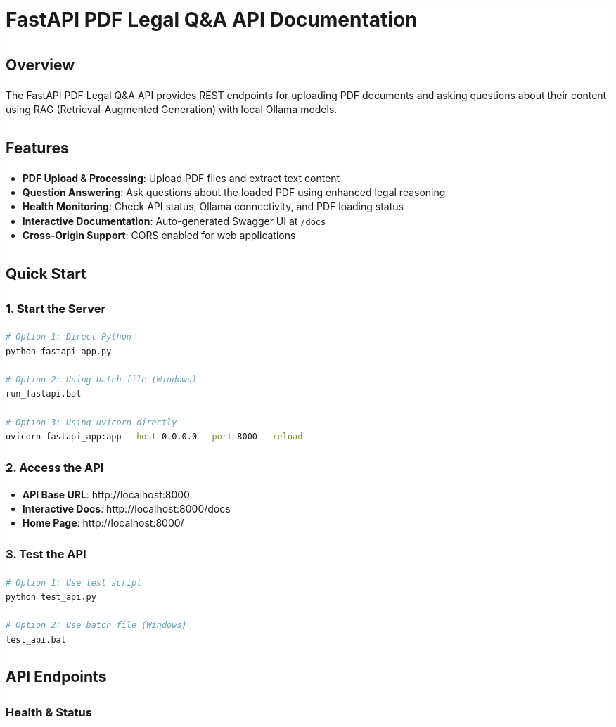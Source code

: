 # FastAPI PDF Legal Q&A API Documentation

## Overview

The FastAPI PDF Legal Q&A API provides REST endpoints for uploading PDF documents and asking questions about their content using RAG (Retrieval-Augmented Generation) with local Ollama models.

## Features

- **PDF Upload & Processing**: Upload PDF files and extract text content
- **Question Answering**: Ask questions about the loaded PDF using enhanced legal reasoning
- **Health Monitoring**: Check API status, Ollama connectivity, and PDF loading status
- **Interactive Documentation**: Auto-generated Swagger UI at `/docs`
- **Cross-Origin Support**: CORS enabled for web applications

## Quick Start

### 1. Start the Server

```bash
# Option 1: Direct Python
python fastapi_app.py

# Option 2: Using batch file (Windows)
run_fastapi.bat

# Option 3: Using uvicorn directly
uvicorn fastapi_app:app --host 0.0.0.0 --port 8000 --reload
```

### 2. Access the API

- **API Base URL**: http://localhost:8000
- **Interactive Docs**: http://localhost:8000/docs
- **Home Page**: http://localhost:8000/

### 3. Test the API

```bash
# Option 1: Use test script
python test_api.py

# Option 2: Use batch file (Windows)
test_api.bat
```

## API Endpoints

### Health & Status
